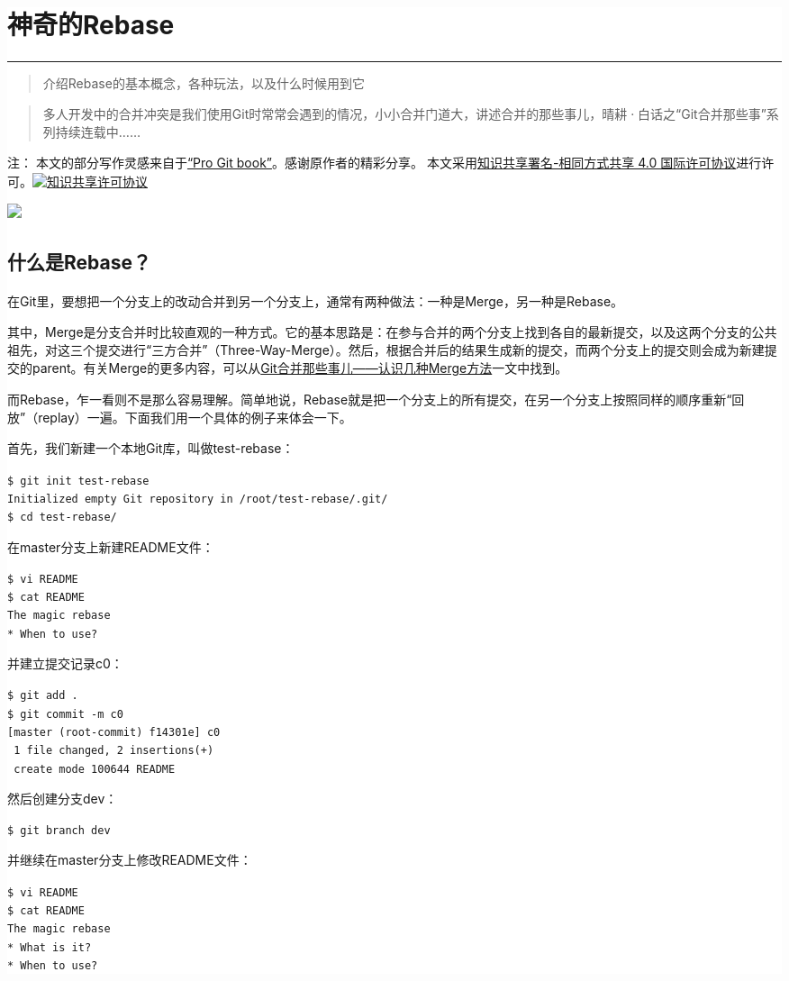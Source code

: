 # 神奇的Rebase

---

> 介绍Rebase的基本概念，各种玩法，以及什么时候用到它

> 多人开发中的合并冲突是我们使用Git时常常会遇到的情况，小小合并门道大，讲述合并的那些事儿，晴耕 · 白话之“Git合并那些事”系列​持续连载中……

注：
本文的部分写作灵感来自于[“Pro Git book”](https://git-scm.com/book/en/v2)。感谢原作者的精彩分享。
本文采用<a rel="license" href="http://creativecommons.org/licenses/by-sa/4.0/">知识共享署名-相同方式共享 4.0 国际许可协议</a>进行许可。<a rel="license" href="http://creativecommons.org/licenses/by-sa/4.0/"><img alt="知识共享许可协议" style="border-width:0" src="https://i.creativecommons.org/l/by-sa/4.0/80x15.png" /></a>

![](https://morningspace.github.io/assets/images/lab/git/rebase.png)

## 什么是Rebase？

在Git里，要想把一个分支上的改动合并到另一个分支上，通常有两种做法：一种是Merge，另一种是Rebase。

其中，Merge是分支合并时比较直观的一种方式。它的基本思路是：在参与合并的两个分支上找到各自的最新提交，以及这两个分支的公共祖先，对这三个提交进行“三方合并”（Three-Way-Merge）。然后，根据合并后的结果生成新的提交，而两个分支上的提交则会成为新建提交的parent。有关Merge的更多内容，可以从[Git合并那些事儿——认识几种Merge方法](/git-merge-stories-1)一文中找到。

而Rebase，乍一看则不是那么容易理解。简单地说，Rebase就是把一个分支上的所有提交，在另一个分支上按照同样的顺序重新“回放”（replay）一遍。下面我们用一个具体的例子来体会一下。

首先，我们新建一个本地Git库，叫做test-rebase：
```shell
$ git init test-rebase
Initialized empty Git repository in /root/test-rebase/.git/
$ cd test-rebase/
```

在master分支上新建README文件：
```shell
$ vi README
$ cat README
The magic rebase
* When to use?
```

并建立提交记录c0：
```shell
$ git add .
$ git commit -m c0
[master (root-commit) f14301e] c0
 1 file changed, 2 insertions(+)
 create mode 100644 README
```

然后创建分支dev：
```shell
$ git branch dev
```

并继续在master分支上修改README文件：
```shell
$ vi README
$ cat README
The magic rebase
* What is it?
* When to use?
```
